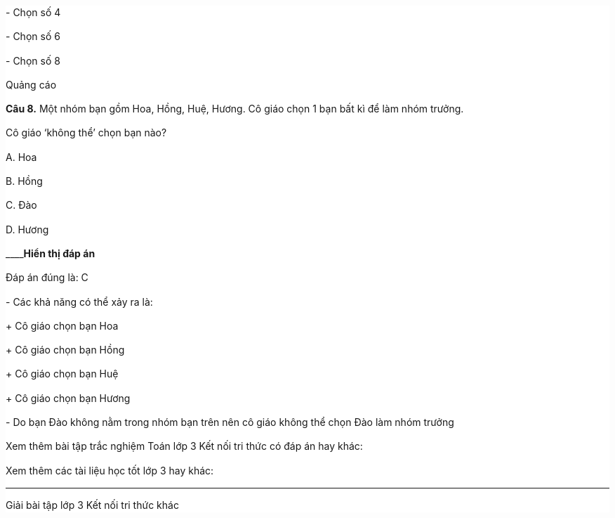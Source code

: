 \- Chọn số 4

\- Chọn số 6

\- Chọn số 8

Quảng cáo

**Câu 8.** Một nhóm bạn gồm Hoa, Hồng, Huệ, Hương. Cô giáo chọn 1 bạn bất kì để làm nhóm trưởng. 

Cô giáo ‘không thể’ chọn bạn nào?

A. Hoa

B. Hồng

C. Đào

D. Hương

____**Hiển thị đáp án**

Đáp án đúng là: C

\- Các khả năng có thể xảy ra là:

\+ Cô giáo chọn bạn Hoa

\+ Cô giáo chọn bạn Hồng

\+ Cô giáo chọn bạn Huệ

\+ Cô giáo chọn bạn Hương

\- Do bạn Đào không nằm trong nhóm bạn trên nên cô giáo không thể chọn Đào làm nhóm trưởng

Xem thêm bài tập trắc nghiệm Toán lớp 3 Kết nối tri thức có đáp án hay khác:

Xem thêm các tài liệu học tốt lớp 3 hay khác:

* * *

Giải bài tập lớp 3 Kết nối tri thức khác
